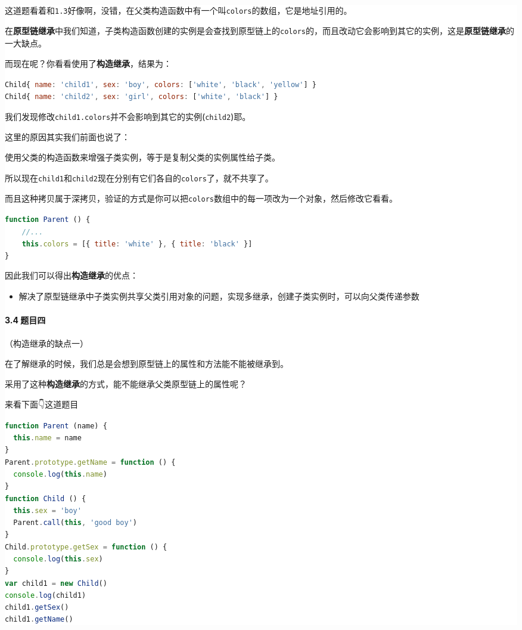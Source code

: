 这道题看着和`1.3`好像啊，没错，在父类构造函数中有一个叫`colors`的数组，它是地址引用的。

在**原型链继承**中我们知道，子类构造函数创建的实例是会查找到原型链上的`colors`的，而且改动它会影响到其它的实例，这是**原型链继承**的一大缺点。

而现在呢？你看看使用了**构造继承**，结果为：

```javascript
Child{ name: 'child1', sex: 'boy', colors: ['white', 'black', 'yellow'] }
Child{ name: 'child2', sex: 'girl', colors: ['white', 'black'] }
```

我们发现修改`child1.colors`并不会影响到其它的实例(`child2`)耶。

这里的原因其实我们前面也说了：

使用父类的构造函数来增强子类实例，等于是复制父类的实例属性给子类。

所以现在`child1`和`child2`现在分别有它们各自的`colors`了，就不共享了。

而且这种拷贝属于深拷贝，验证的方式是你可以把`colors`数组中的每一项改为一个对象，然后修改它看看。

```javascript
function Parent () {
	//...
	this.colors = [{ title: 'white' }, { title: 'black' }]
}
```

因此我们可以得出**构造继承**的优点：

- 解决了原型链继承中子类实例共享父类引用对象的问题，实现多继承，创建子类实例时，可以向父类传递参数



#### 3.4 题目四

（构造继承的缺点一）

在了解继承的时候，我们总是会想到原型链上的属性和方法能不能被继承到。

采用了这种**构造继承**的方式，能不能继承父类原型链上的属性呢？

来看下面👇这道题目

```javascript
function Parent (name) {
  this.name = name
}
Parent.prototype.getName = function () {
  console.log(this.name)
}
function Child () {
  this.sex = 'boy'
  Parent.call(this, 'good boy')
}
Child.prototype.getSex = function () {
  console.log(this.sex)
}
var child1 = new Child()
console.log(child1)
child1.getSex()
child1.getName()
```
